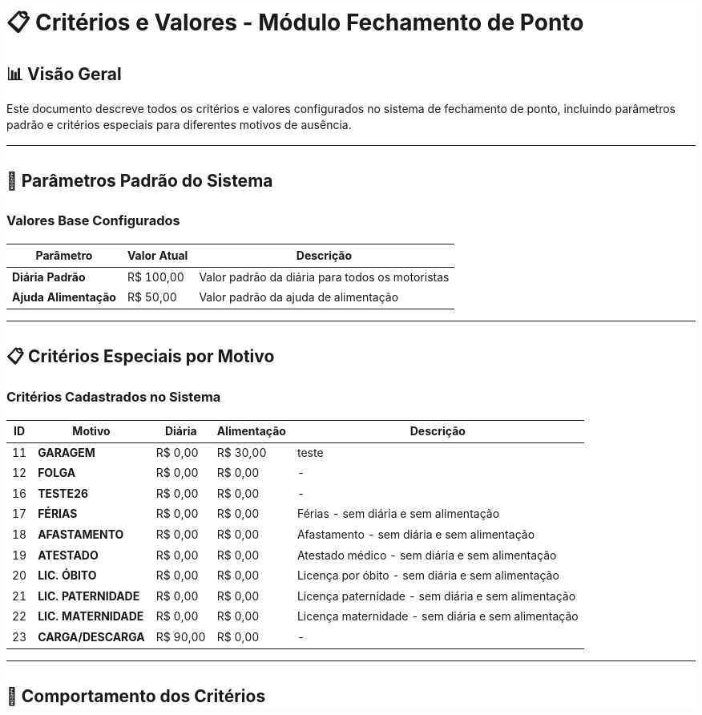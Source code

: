 # 📋 Critérios e Valores - Módulo Fechamento de Ponto

## 📊 Visão Geral

Este documento descreve todos os critérios e valores configurados no sistema de fechamento de ponto, incluindo parâmetros padrão e critérios especiais para diferentes motivos de ausência.

---

## 🎯 Parâmetros Padrão do Sistema

### **Valores Base Configurados**

| Parâmetro | Valor Atual | Descrição |
|-----------|-------------|-----------|
| **Diária Padrão** | R$ 100,00 | Valor padrão da diária para todos os motoristas |
| **Ajuda Alimentação** | R$ 50,00 | Valor padrão da ajuda de alimentação |

---

## 📋 Critérios Especiais por Motivo

### **Critérios Cadastrados no Sistema**

| ID | Motivo | Diária | Alimentação | Descrição |
|----|--------|--------|-------------|-----------|
| 11 | **GARAGEM** | R$ 0,00 | R$ 30,00 | teste |
| 12 | **FOLGA** | R$ 0,00 | R$ 0,00 | - |
| 16 | **TESTE26** | R$ 0,00 | R$ 0,00 | - |
| 17 | **FÉRIAS** | R$ 0,00 | R$ 0,00 | Férias - sem diária e sem alimentação |
| 18 | **AFASTAMENTO** | R$ 0,00 | R$ 0,00 | Afastamento - sem diária e sem alimentação |
| 19 | **ATESTADO** | R$ 0,00 | R$ 0,00 | Atestado médico - sem diária e sem alimentação |
| 20 | **LIC. ÓBITO** | R$ 0,00 | R$ 0,00 | Licença por óbito - sem diária e sem alimentação |
| 21 | **LIC. PATERNIDADE** | R$ 0,00 | R$ 0,00 | Licença paternidade - sem diária e sem alimentação |
| 22 | **LIC. MATERNIDADE** | R$ 0,00 | R$ 0,00 | Licença maternidade - sem diária e sem alimentação |
| 23 | **CARGA/DESCARGA** | R$ 90,00 | R$ 0,00 | - |

---

## 🔄 Comportamento dos Critérios
